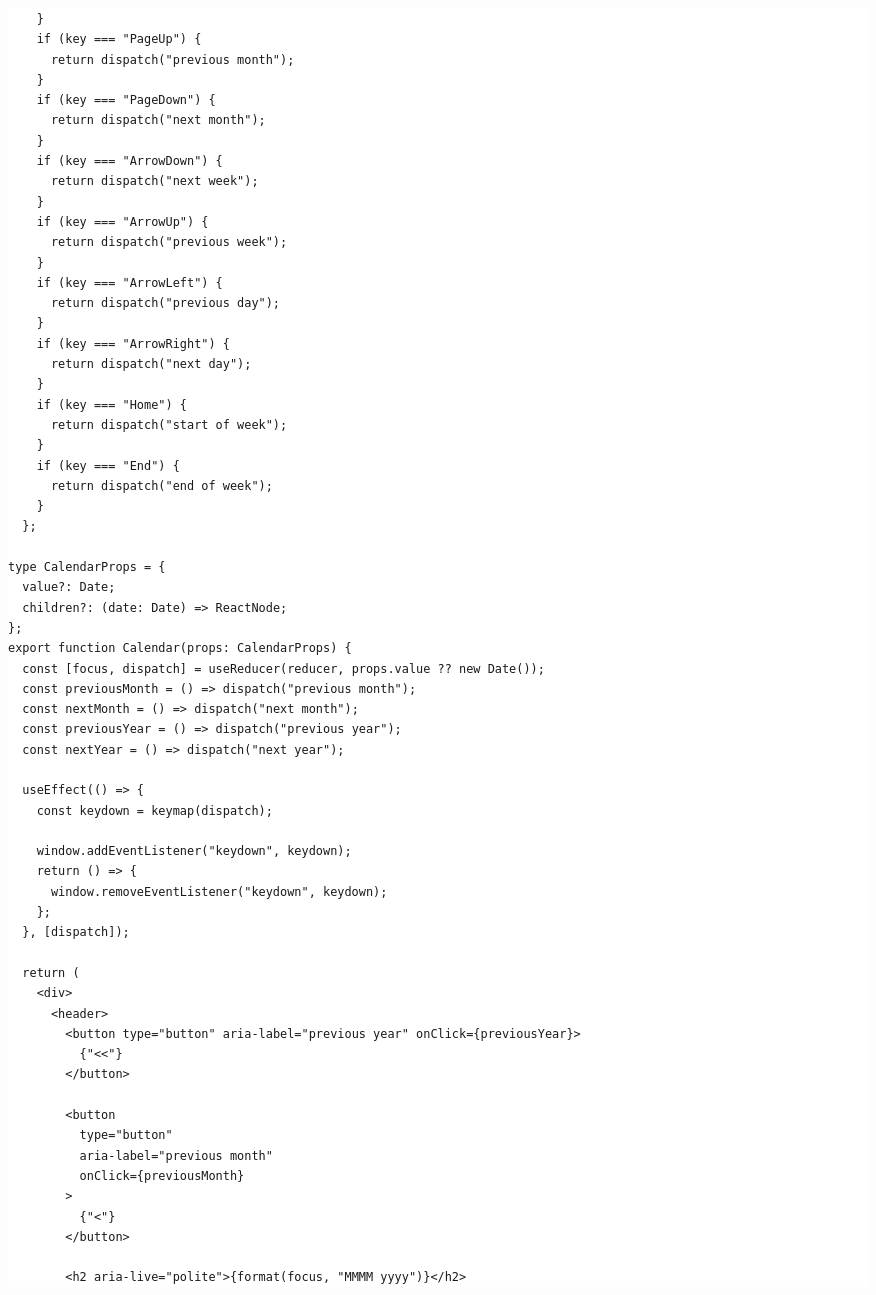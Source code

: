 ```tsx
    }
    if (key === "PageUp") {
      return dispatch("previous month");
    }
    if (key === "PageDown") {
      return dispatch("next month");
    }
    if (key === "ArrowDown") {
      return dispatch("next week");
    }
    if (key === "ArrowUp") {
      return dispatch("previous week");
    }
    if (key === "ArrowLeft") {
      return dispatch("previous day");
    }
    if (key === "ArrowRight") {
      return dispatch("next day");
    }
    if (key === "Home") {
      return dispatch("start of week");
    }
    if (key === "End") {
      return dispatch("end of week");
    }
  };

type CalendarProps = {
  value?: Date;
  children?: (date: Date) => ReactNode;
};
export function Calendar(props: CalendarProps) {
  const [focus, dispatch] = useReducer(reducer, props.value ?? new Date());
  const previousMonth = () => dispatch("previous month");
  const nextMonth = () => dispatch("next month");
  const previousYear = () => dispatch("previous year");
  const nextYear = () => dispatch("next year");

  useEffect(() => {
    const keydown = keymap(dispatch);

    window.addEventListener("keydown", keydown);
    return () => {
      window.removeEventListener("keydown", keydown);
    };
  }, [dispatch]);

  return (
    <div>
      <header>
        <button type="button" aria-label="previous year" onClick={previousYear}>
          {"<<"}
        </button>

        <button
          type="button"
          aria-label="previous month"
          onClick={previousMonth}
        >
          {"<"}
        </button>

        <h2 aria-live="polite">{format(focus, "MMMM yyyy")}</h2>
```

[integration-test]: https://blog.miniasp.com/post/2019/02/18/Unit-testing-Integration-testing-e2e-testing#:~:text=%E6%92%B0%E5%AF%AB%E5%96%AE%E5%85%83%E6%B8%AC%E8%A9%A6%E3%80%82-,%E6%95%B4%E5%90%88%E6%B8%AC%E8%A9%A6,-(Integration%20testing)
[lifting-state-up]: https://reactjs.org/docs/lifting-state-up.html
[render-props]: https://reactjs.org/docs/render-props.html
[inversion-of-control]: https://kentcdodds.com/blog/inversion-of-control